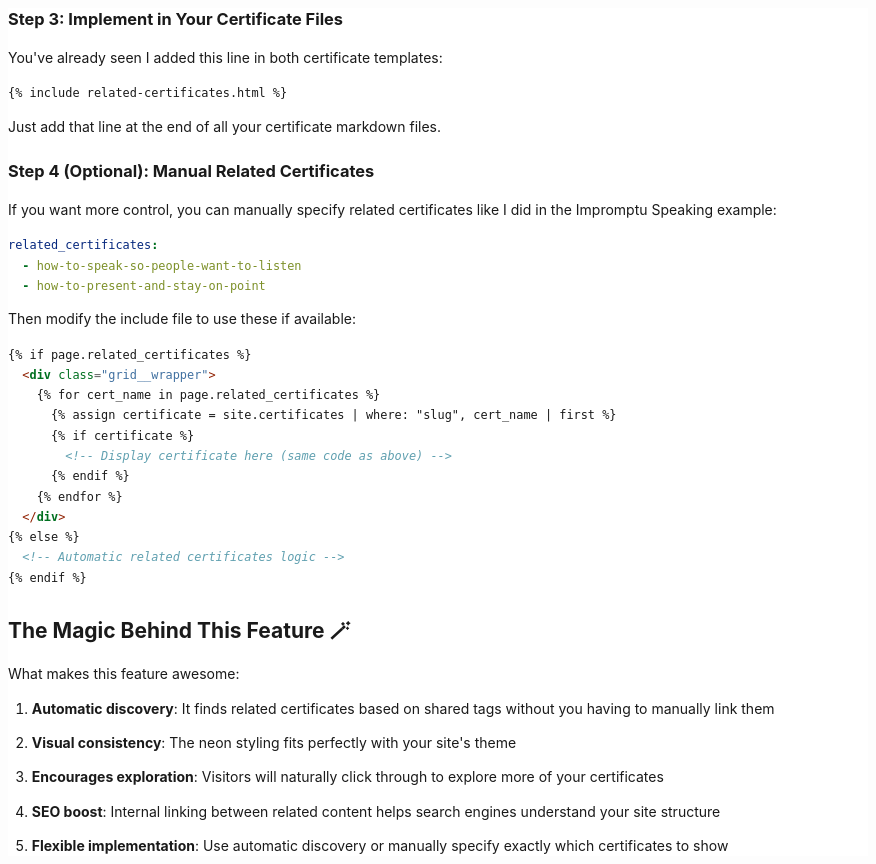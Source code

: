 
### Step 3: Implement in Your Certificate Files

You've already seen I added this line in both certificate templates:

```markdown
{% include related-certificates.html %}
```

Just add that line at the end of all your certificate markdown files.

### Step 4 (Optional): Manual Related Certificates

If you want more control, you can manually specify related certificates like I did in the Impromptu Speaking example:

```yaml
related_certificates:
  - how-to-speak-so-people-want-to-listen
  - how-to-present-and-stay-on-point
```

Then modify the include file to use these if available:

```html
{% if page.related_certificates %}
  <div class="grid__wrapper">
    {% for cert_name in page.related_certificates %}
      {% assign certificate = site.certificates | where: "slug", cert_name | first %}
      {% if certificate %}
        <!-- Display certificate here (same code as above) -->
      {% endif %}
    {% endfor %}
  </div>
{% else %}
  <!-- Automatic related certificates logic -->
{% endif %}
```

## The Magic Behind This Feature 🪄

What makes this feature awesome:

1. **Automatic discovery**: It finds related certificates based on shared tags without you having to manually link them

2. **Visual consistency**: The neon styling fits perfectly with your site's theme

3. **Encourages exploration**: Visitors will naturally click through to explore more of your certificates

4. **SEO boost**: Internal linking between related content helps search engines understand your site structure

5. **Flexible implementation**: Use automatic discovery or manually specify exactly which certificates to show
